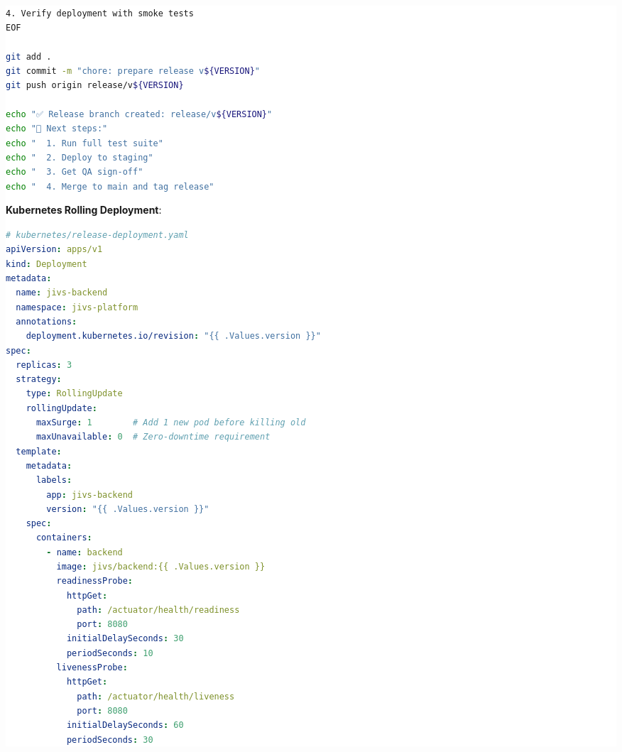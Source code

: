 ```bash
4. Verify deployment with smoke tests
EOF

git add .
git commit -m "chore: prepare release v${VERSION}"
git push origin release/v${VERSION}

echo "✅ Release branch created: release/v${VERSION}"
echo "📝 Next steps:"
echo "  1. Run full test suite"
echo "  2. Deploy to staging"
echo "  3. Get QA sign-off"
echo "  4. Merge to main and tag release"
```

**Kubernetes Rolling Deployment**:
```yaml
# kubernetes/release-deployment.yaml
apiVersion: apps/v1
kind: Deployment
metadata:
  name: jivs-backend
  namespace: jivs-platform
  annotations:
    deployment.kubernetes.io/revision: "{{ .Values.version }}"
spec:
  replicas: 3
  strategy:
    type: RollingUpdate
    rollingUpdate:
      maxSurge: 1        # Add 1 new pod before killing old
      maxUnavailable: 0  # Zero-downtime requirement
  template:
    metadata:
      labels:
        app: jivs-backend
        version: "{{ .Values.version }}"
    spec:
      containers:
        - name: backend
          image: jivs/backend:{{ .Values.version }}
          readinessProbe:
            httpGet:
              path: /actuator/health/readiness
              port: 8080
            initialDelaySeconds: 30
            periodSeconds: 10
          livenessProbe:
            httpGet:
              path: /actuator/health/liveness
              port: 8080
            initialDelaySeconds: 60
            periodSeconds: 30
```
